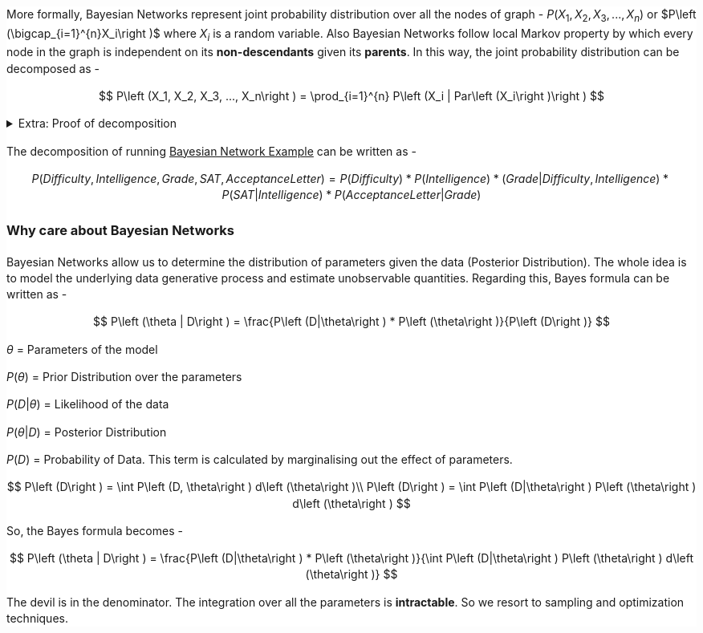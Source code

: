 More formally, Bayesian Networks represent joint probability distribution over all the nodes of graph -
$P\left (X_1, X_2, X_3, ..., X_n\right )$ or $P\left (\bigcap_{i=1}^{n}X_i\right )$ where $X_i$ is a random variable. Also Bayesian Networks follow local Markov property by which every node in the graph is independent on its **non-descendants** given its **parents**. In this way, the joint probability distribution can be decomposed as -

$$
P\left (X_1, X_2, X_3, ..., X_n\right ) = \prod_{i=1}^{n} P\left (X_i | Par\left (X_i\right )\right )
$$

<details class="tip"><summary>Extra: Proof of decomposition</summary></details>

The decomposition of running [Bayesian Network Example](#bayesian-network-example) can be written as -

$$
P\left (Difficulty, Intelligence, Grade, SAT, Acceptance Letter\right ) = P\left (Difficulty\right )*P\left (Intelligence\right )*\left (Grade|Difficulty, Intelligence\right )*P\left (SAT|Intelligence\right )*P\left (Acceptance Letter|Grade\right )
$$

### Why care about Bayesian Networks

Bayesian Networks allow us to determine the distribution of parameters given the data (Posterior Distribution). The whole idea is to model the underlying data generative process and estimate unobservable quantities. Regarding this, Bayes formula can be written as -

$$
P\left (\theta | D\right ) = \frac{P\left (D|\theta\right ) * P\left (\theta\right )}{P\left (D\right )}
$$

$\theta$ = Parameters of the model

$P\left (\theta\right )$ = Prior Distribution over the parameters

$P\left (D|\theta\right )$ = Likelihood of the data

$P\left (\theta|D\right )$ = Posterior Distribution

$P\left (D\right )$ = Probability of Data. This term is calculated by marginalising out the effect of parameters.

$$
P\left (D\right ) = \int P\left (D, \theta\right ) d\left (\theta\right )\\
P\left (D\right ) = \int P\left (D|\theta\right ) P\left (\theta\right ) d\left (\theta\right )
$$

So, the Bayes formula becomes -

$$
P\left (\theta | D\right ) = \frac{P\left (D|\theta\right ) * P\left (\theta\right )}{\int P\left (D|\theta\right ) P\left (\theta\right ) d\left (\theta\right )}
$$

The devil is in the denominator. The integration over all the parameters is **intractable**. So we resort to sampling and optimization techniques.
